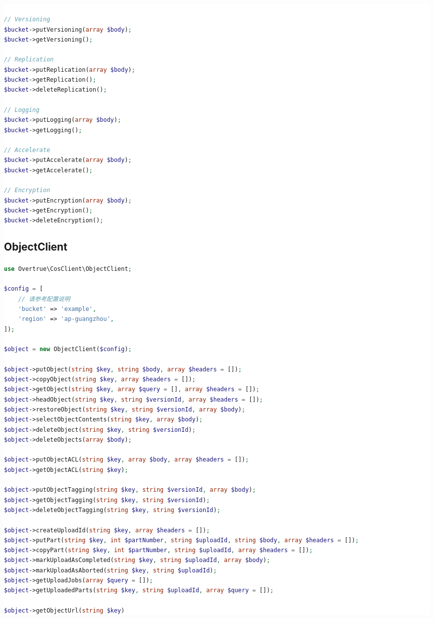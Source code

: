 ```php

// Versioning
$bucket->putVersioning(array $body);
$bucket->getVersioning();

// Replication
$bucket->putReplication(array $body);
$bucket->getReplication();
$bucket->deleteReplication();

// Logging
$bucket->putLogging(array $body);
$bucket->getLogging();

// Accelerate
$bucket->putAccelerate(array $body);
$bucket->getAccelerate();

// Encryption
$bucket->putEncryption(array $body);
$bucket->getEncryption();
$bucket->deleteEncryption();
```

## ObjectClient

```php
use Overtrue\CosClient\ObjectClient;

$config = [
    // 请参考配置说明
    'bucket' => 'example',
    'region' => 'ap-guangzhou',
]);

$object = new ObjectClient($config);

$object->putObject(string $key, string $body, array $headers = []);
$object->copyObject(string $key, array $headers = []);
$object->getObject(string $key, array $query = [], array $headers = []);
$object->headObject(string $key, string $versionId, array $headers = []);
$object->restoreObject(string $key, string $versionId, array $body);
$object->selectObjectContents(string $key, array $body);
$object->deleteObject(string $key, string $versionId);
$object->deleteObjects(array $body);

$object->putObjectACL(string $key, array $body, array $headers = []);
$object->getObjectACL(string $key);

$object->putObjectTagging(string $key, string $versionId, array $body);
$object->getObjectTagging(string $key, string $versionId);
$object->deleteObjectTagging(string $key, string $versionId);

$object->createUploadId(string $key, array $headers = []);
$object->putPart(string $key, int $partNumber, string $uploadId, string $body, array $headers = []);
$object->copyPart(string $key, int $partNumber, string $uploadId, array $headers = []);
$object->markUploadAsCompleted(string $key, string $uploadId, array $body);
$object->markUploadAsAborted(string $key, string $uploadId);
$object->getUploadJobs(array $query = []);
$object->getUploadedParts(string $key, string $uploadId, array $query = []);

$object->getObjectUrl(string $key)
```